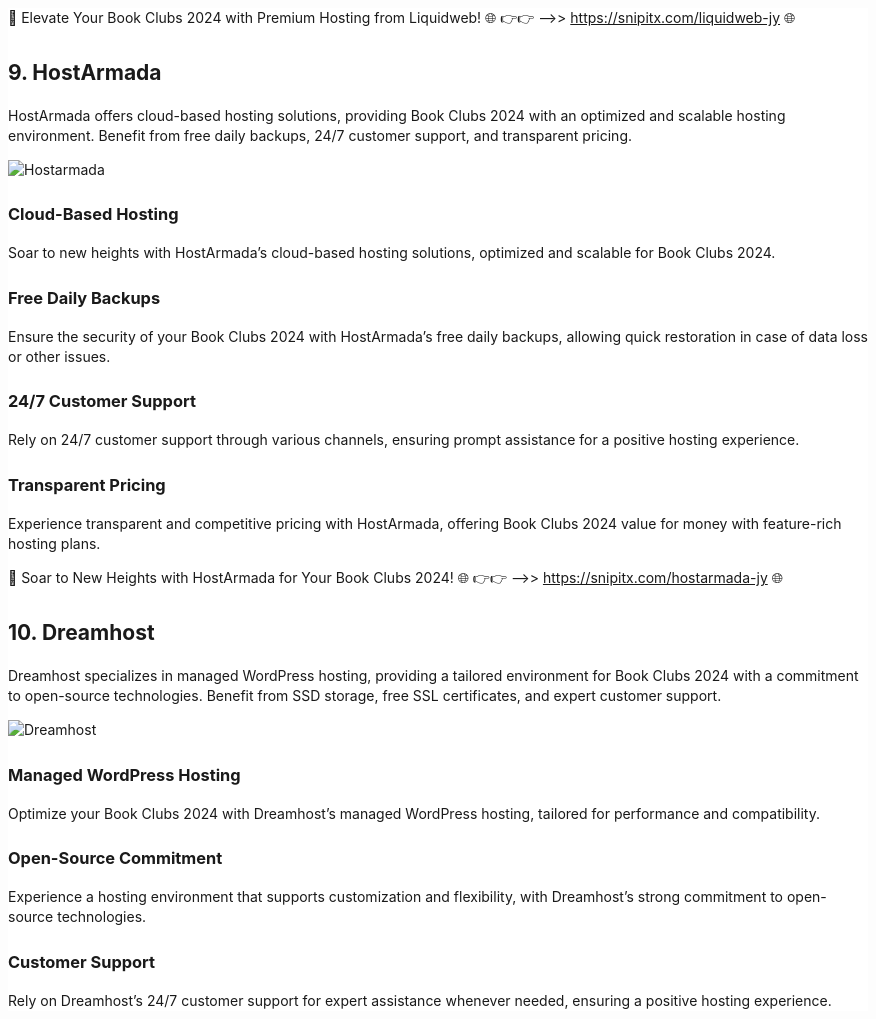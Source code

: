 🚀 Elevate Your Book Clubs 2024 with Premium Hosting from Liquidweb! 🌐
👉👉 -->> https://snipitx.com/liquidweb-jy 🌐

## 9. HostArmada

HostArmada offers cloud-based hosting solutions, providing Book Clubs 2024 with an optimized and scalable hosting environment. Benefit from free daily backups, 24/7 customer support, and transparent pricing.

![Hostarmada](https://i.imgur.com/KFbdf3o.jpeg "Hostarmada Hosting")

### Cloud-Based Hosting
Soar to new heights with HostArmada’s cloud-based hosting solutions, optimized and scalable for Book Clubs 2024.

### Free Daily Backups
Ensure the security of your Book Clubs 2024 with HostArmada’s free daily backups, allowing quick restoration in case of data loss or other issues.

### 24/7 Customer Support
Rely on 24/7 customer support through various channels, ensuring prompt assistance for a positive hosting experience.

### Transparent Pricing
Experience transparent and competitive pricing with HostArmada, offering Book Clubs 2024 value for money with feature-rich hosting plans.

🚀 Soar to New Heights with HostArmada for Your Book Clubs 2024! 🌐
👉👉 -->> https://snipitx.com/hostarmada-jy 🌐

## 10. Dreamhost

Dreamhost specializes in managed WordPress hosting, providing a tailored environment for Book Clubs 2024 with a commitment to open-source technologies. Benefit from SSD storage, free SSL certificates, and expert customer support.

![Dreamhost](https://i.imgur.com/rXIg8ip.jpeg "Dreamhost Hosting")

### Managed WordPress Hosting
Optimize your Book Clubs 2024 with Dreamhost’s managed WordPress hosting, tailored for performance and compatibility.

### Open-Source Commitment
Experience a hosting environment that supports customization and flexibility, with Dreamhost’s strong commitment to open-source technologies.

### Customer Support
Rely on Dreamhost’s 24/7 customer support for expert assistance whenever needed, ensuring a positive hosting experience.
